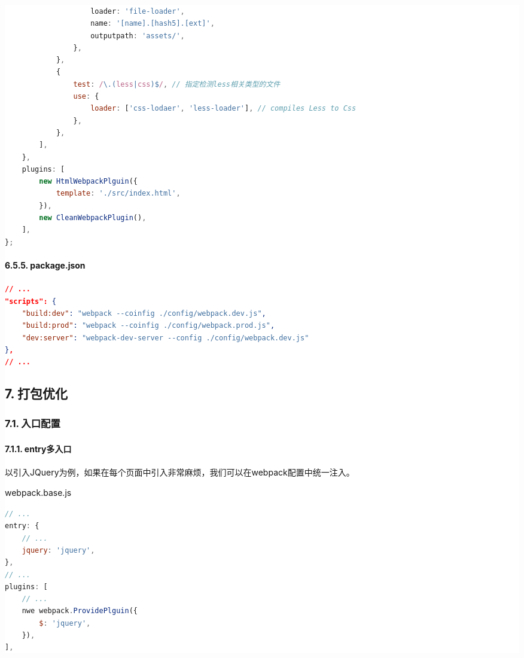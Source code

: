 ```jsx
					loader: 'file-loader',
					name: '[name].[hash5].[ext]',
					outputpath: 'assets/',
				},
			},
			{
				test: /\.(less|css)$/, // 指定检测less相关类型的文件
				use: {
					loader: ['css-lodaer', 'less-loader'], // compiles Less to Css
				},
			},
		],
	},
	plugins: [
		new HtmlWebpackPlguin({
			template: './src/index.html',
		}),
		new CleanWebpackPlugin(),
	],
};
```

####  6.5.5. <a name='package.json'></a>package.json

```json
// ...
"scripts": {
	"build:dev": "webpack --coinfig ./config/webpack.dev.js",
	"build:prod": "webpack --coinfig ./config/webpack.prod.js",
	"dev:server": "webpack-dev-server --config ./config/webpack.dev.js"
},
// ...
```

##  7. <a name='打包优化'></a>打包优化

###  7.1. <a name='入口配置'></a>入口配置

####  7.1.1. <a name='entry多入口'></a>entry多入口

以引入JQuery为例，如果在每个页面中引入非常麻烦，我们可以在webpack配置中统一注入。

webpack.base.js

```jsx
// ...
entry: {
	// ...
	jquery: 'jquery',
},
// ...
plugins: [
	// ...
	nwe webpack.ProvidePlguin({
		$: 'jquery',
	}),
],
```
